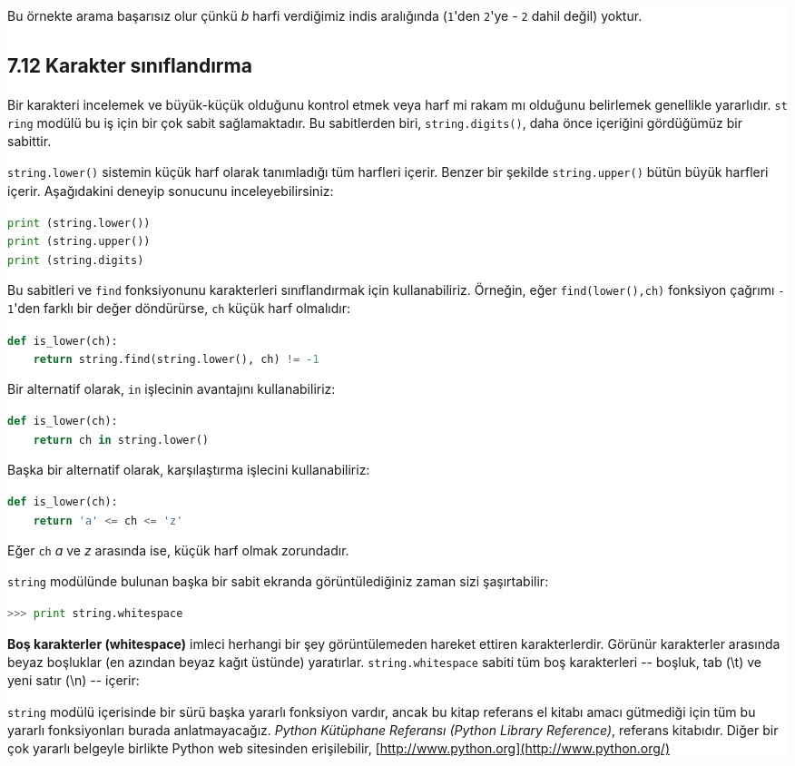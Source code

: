 Bu örnekte arama başarısız olur çünkü *b* harfi verdiğimiz indis aralığında (`1`'den `2`'ye - `2` dahil değil) yoktur.

## 7.12 Karakter sınıflandırma

Bir karakteri incelemek ve büyük-küçük olduğunu kontrol etmek veya harf mi rakam mı olduğunu belirlemek genellikle yararlıdır. `string` modülü bu iş için bir çok sabit sağlamaktadır. Bu sabitlerden biri, `string.digits()`, daha önce içeriğini gördüğümüz bir sabittir.

`string.lower()` sistemin küçük harf olarak tanımladığı tüm harfleri içerir. Benzer bir şekilde `string.upper()` bütün büyük harfleri içerir. Aşağıdakini deneyip sonucunu inceleyebilirsiniz:

```py
print (string.lower())
print (string.upper())
print (string.digits)
```

Bu sabitleri ve `find` fonksiyonunu karakterleri sınıflandırmak için kullanabiliriz. Örneğin, eğer `find(lower(),ch)` fonksiyon çağrımı `-1`'den farklı bir değer döndürürse, `ch` küçük harf olmalıdır:

```py
def is_lower(ch):
    return string.find(string.lower(), ch) != -1
```

Bir alternatif olarak, `in` işlecinin avantajını kullanabiliriz:

```py
def is_lower(ch):
    return ch in string.lower()
```

Başka bir alternatif olarak, karşılaştırma işlecini kullanabiliriz:

```py
def is_lower(ch):
    return 'a' <= ch <= 'z'
```

Eğer `ch` *a* ve *z* arasında ise, küçük harf olmak zorundadır.

`string` modülünde bulunan başka bir sabit ekranda görüntülediğiniz zaman sizi şaşırtabilir:

```py
>>> print string.whitespace

```

**Boş karakterler (whitespace)** imleci herhangi bir şey görüntülemeden hareket ettiren karakterlerdir. Görünür karakterler arasında beyaz boşluklar (en azından beyaz kağıt üstünde) yaratırlar. `string.whitespace` sabiti tüm boş karakterleri -- boşluk, tab (\t) ve yeni satır (\n) -- içerir:

`string` modülü içerisinde bir sürü başka yararlı fonksiyon vardır, ancak bu kitap referans el kitabı amacı gütmediği için tüm bu yararlı fonksiyonları burada anlatmayacağız. *Python Kütüphane Referansı (Python Library Reference)*, referans kitabıdır. Diğer bir çok yararlı belgeyle birlikte Python web sitesinden erişilebilir, [http://www.python.org](http://www.python.org/)
